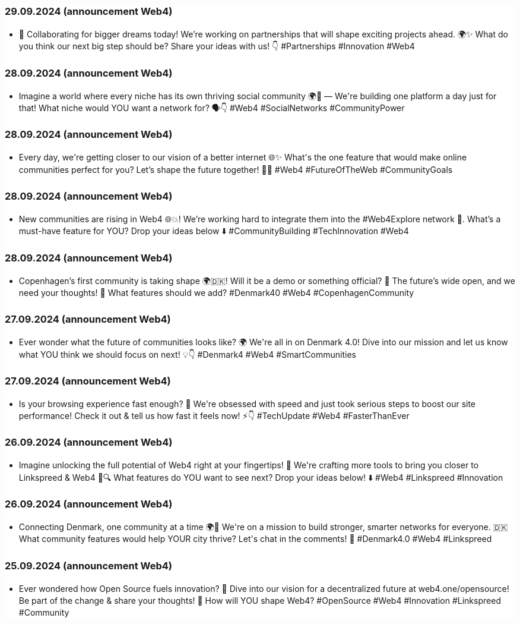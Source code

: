### 29.09.2024 (announcement Web4)
- 🤝 Collaborating for bigger dreams today! We’re working on partnerships that will shape exciting projects ahead. 🌍✨ What do you think our next big step should be? Share your ideas with us! 👇 #Partnerships #Innovation #Web4

### 28.09.2024 (announcement Web4)
- Imagine a world where every niche has its own thriving social community 🌍🎯 — We're building one platform a day just for that! What niche would YOU want a network for? 🗣️👇 #Web4 #SocialNetworks #CommunityPower

### 28.09.2024 (announcement Web4)
- Every day, we're getting closer to our vision of a better internet 🌐✨ What's the one feature that would make online communities perfect for you? Let’s shape the future together! 🚀💬 #Web4 #FutureOfTheWeb #CommunityGoals

### 28.09.2024 (announcement Web4)
- New communities are rising in Web4 🌐💥! We’re working hard to integrate them into the #Web4Explore network 🚀. What’s a must-have feature for YOU? Drop your ideas below ⬇️ #CommunityBuilding #TechInnovation #Web4

### 28.09.2024 (announcement Web4)
- Copenhagen’s first community is taking shape 🌍🇩🇰! Will it be a demo or something official? 👀 The future’s wide open, and we need your thoughts! 💬 What features should we add? #Denmark40 #Web4 #CopenhagenCommunity

### 27.09.2024 (announcement Web4)
- Ever wonder what the future of communities looks like? 🌍 We're all in on Denmark 4.0! Dive into our mission and let us know what YOU think we should focus on next! 💡👇 #Denmark4 #Web4 #SmartCommunities

### 27.09.2024 (announcement Web4)
- Is your browsing experience fast enough? 💨 We're obsessed with speed and just took serious steps to boost our site performance! Check it out & tell us how fast it feels now! ⚡️👇 #TechUpdate #Web4 #FasterThanEver

### 26.09.2024 (announcement Web4)
- Imagine unlocking the full potential of Web4 right at your fingertips! 🚀 We're crafting more tools to bring you closer to Linkspreed & Web4 🔗🔍 What features do YOU want to see next? Drop your ideas below! ⬇️ #Web4 #Linkspreed #Innovation

### 26.09.2024 (announcement Web4)
- Connecting Denmark, one community at a time 🌍🤝 We're on a mission to build stronger, smarter networks for everyone. 🇩🇰 What community features would help YOUR city thrive? Let's chat in the comments! 💬 #Denmark4.0 #Web4 #Linkspreed

### 25.09.2024 (announcement Web4)
- Ever wondered how Open Source fuels innovation? 🚀 Dive into our vision for a decentralized future at web4.one/opensource! Be part of the change & share your thoughts! 💬 How will YOU shape Web4? #OpenSource #Web4 #Innovation #Linkspreed #Community
